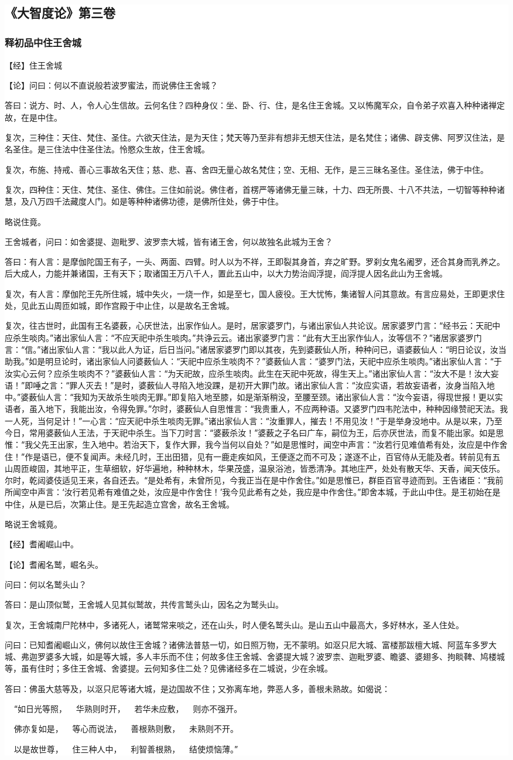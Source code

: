 ## 《大智度论》第三卷

### 释初品中住王舍城

【经】住王舍城

【论】问曰：何以不直说般若波罗蜜法，而说佛住王舍城？

答曰：说方、时、人，令人心生信故。云何名住？四种身仪：坐、卧、行、住，是名住王舍城。又以怖魔军众，自令弟子欢喜入种种诸禅定故，在是中住。

复次，三种住：天住、梵住、圣住。六欲天住法，是为天住；梵天等乃至非有想非无想天住法，是名梵住；诸佛、辟支佛、阿罗汉住法，是名圣住。是三住法中住圣住法。怜愍众生故，住王舍城。

复次，布施、持戒、善心三事故名天住；慈、悲、喜、舍四无量心故名梵住；空、无相、无作，是三三昧名圣住。圣住法，佛于中住。

复次，四种住：天住、梵住、圣住、佛住。三住如前说。佛住者，首楞严等诸佛无量三昧，十力、四无所畏、十八不共法，一切智等种种诸慧，及八万四千法藏度人门。如是等种种诸佛功德，是佛所住处，佛于中住。

略说住竟。

王舍城者，问曰：如舍婆提、迦毗罗、波罗柰大城，皆有诸王舍，何以故独名此城为王舍？

答曰：有人言：是摩伽陀国王有子，一头、两面、四臂。时人以为不祥，王即裂其身首，弃之旷野。罗刹女鬼名阇罗，还合其身而乳养之。后大成人，力能并兼诸国，王有天下；取诸国王万八千人，置此五山中，以大力势治阎浮提，阎浮提人因名此山为王舍城。

复次，有人言：摩伽陀王先所住城，城中失火，一烧一作，如是至七，国人疲役。王大忧怖，集诸智人问其意故。有言应易处，王即更求住处，见此五山周匝如城，即作宫殿于中止住，以是故名王舍城。

复次，往古世时，此国有王名婆薮，心厌世法，出家作仙人。是时，居家婆罗门，与诸出家仙人共论议。居家婆罗门言：“经书云：天祀中应杀生啖肉。”诸出家仙人言：“不应天祀中杀生啖肉。”共诤云云。诸出家婆罗门言：“此有大王出家作仙人，汝等信不？”诸居家婆罗门言：“信。”诸出家仙人言：“我以此人为证，后日当问。”诸居家婆罗门即以其夜，先到婆薮仙人所，种种问已，语婆薮仙人：“明日论议，汝当助我。”如是明旦论时，诸出家仙人问婆薮仙人：“天祀中应杀生啖肉不？”婆薮仙人言：“婆罗门法，天祀中应杀生啖肉。”诸出家仙人言：“于汝实心云何？应杀生啖肉不？”婆薮仙人言：“为天祀故，应杀生啖肉。此生在天祀中死故，得生天上。”诸出家仙人言：“汝大不是！汝大妄语！”即唾之言：“罪人灭去！”是时，婆薮仙人寻陷入地没踝，是初开大罪门故。诸出家仙人言：“汝应实语，若故妄语者，汝身当陷入地中。”婆薮仙人言：“我知为天故杀生啖肉无罪。”即复陷入地至膝，如是渐渐稍没，至腰至颈。诸出家仙人言：“汝今妄语，得现世报！更以实语者，虽入地下，我能出汝，令得免罪。”尔时，婆薮仙人自思惟言：“我贵重人，不应两种语。又婆罗门四韦陀法中，种种因缘赞祀天法。我一人死，当何足计！”一心言：“应天祀中杀生啖肉无罪。”诸出家仙人言：“汝重罪人，摧去！不用见汝！”于是举身没地中。从是以来，乃至今日，常用婆薮仙人王法，于天祀中杀生。当下刀时言：“婆薮杀汝！”婆薮之子名曰广车，嗣位为王，后亦厌世法，而复不能出家。如是思惟：“我父先王出家，生入地中。若治天下，复作大罪，我今当何以自处？”如是思惟时，闻空中声言：“汝若行见难值希有处，汝应是中作舍住！”作是语已，便不复闻声。未经几时，王出田猎，见有一鹿走疾如风，王便逐之而不可及；遂逐不止，百官侍从无能及者。转前见有五山周匝峻固，其地平正，生草细软，好华遍地，种种林木，华果茂盛，温泉浴池，皆悉清净。其地庄严，处处有散天华、天香，闻天伎乐。尔时，乾闼婆伎适见王来，各自还去。“是处希有，未曾所见，今我正当在是中作舍住。”如是思惟已，群臣百官寻迹而到。王告诸臣：“我前所闻空中声言：‘汝行若见希有难值之处，汝应是中作舍住！’我今见此希有之处，我应是中作舍住。”即舍本城，于此山中住。是王初始在是中住，从是已后，次第止住。是王先起造立宫舍，故名王舍城。

略说王舍城竟。

【经】耆阇崛山中。

【论】耆阇名鹫，崛名头。

问曰：何以名鹫头山？

答曰：是山顶似鹫，王舍城人见其似鹫故，共传言鹫头山，因名之为鹫头山。

复次，王舍城南尸陀林中，多诸死人，诸鹫常来啖之，还在山头，时人便名鹫头山。是山五山中最高大，多好林水，圣人住处。

问曰：已知耆阇崛山义，佛何以故住王舍城？诸佛法普慈一切，如日照万物，无不蒙明。如沤只尼大城、富楼那跋檀大城、阿蓝车多罗大城、弗迦罗婆多大城，如是等大城，多人丰乐而不住；何故多住王舍城、舍婆提大城？波罗柰、迦毗罗婆、瞻婆、婆翅多、拘睒鞞、鸠楼城等，虽有住时；多住王舍城、舍婆提。云何知多住二处？见佛诸经多在二城说，少在余城。

答曰：佛虽大慈等及，以沤只尼等诸大城，是边国故不住；又弥离车地，弊恶人多，善根未熟故。如偈说：

&nbsp;&nbsp;&nbsp;&nbsp;“如日光等照，&nbsp;&nbsp;&nbsp;&nbsp;华熟则时开，&nbsp;&nbsp;&nbsp;&nbsp;若华未应敷，&nbsp;&nbsp;&nbsp;&nbsp;则亦不强开。

&nbsp;&nbsp;&nbsp;&nbsp;佛亦复如是，&nbsp;&nbsp;&nbsp;&nbsp;等心而说法，&nbsp;&nbsp;&nbsp;&nbsp;善根熟则敷，&nbsp;&nbsp;&nbsp;&nbsp;未熟则不开。

&nbsp;&nbsp;&nbsp;&nbsp;以是故世尊，&nbsp;&nbsp;&nbsp;&nbsp;住三种人中，&nbsp;&nbsp;&nbsp;&nbsp;利智善根熟，&nbsp;&nbsp;&nbsp;&nbsp;结使烦恼薄。”
